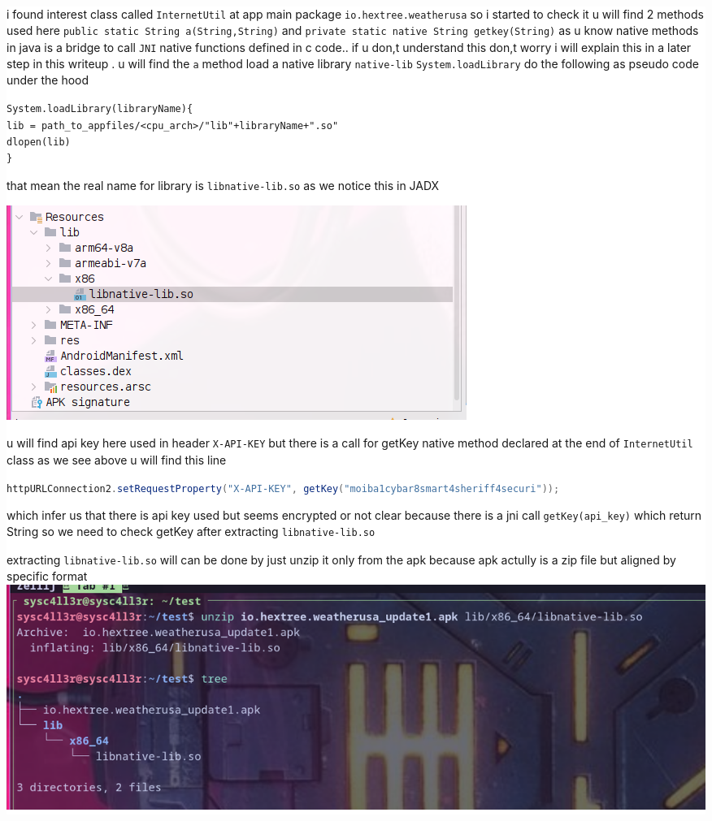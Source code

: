 i found interest class called `InternetUtil` at app main package `io.hextree.weatherusa` so i started to check it
u will find 2 methods used here `public static String a(String,String)` and `private static native String getkey(String)`
as u know native methods in java is a bridge to call `JNI` native functions defined in c code.. if u don,t understand this don,t worry i will explain this in a  later step in this writeup .
u will find the `a` method load a native library `native-lib`
`System.loadLibrary` do the following as pseudo code under the hood
```code
System.loadLibrary(libraryName){
lib = path_to_appfiles/<cpu_arch>/"lib"+libraryName+".so"
dlopen(lib) 
}
```
that mean the real name for library is `libnative-lib.so` as we notice this in JADX

![Hex Tree Jadx](/assets/img/hextree/hextree_jni_challenge_2.png)

u will find api key here used in header `X-API-KEY` but there is a call for getKey native method declared at the end of `InternetUtil` class as we see above 
u will find this line 
```java 
httpURLConnection2.setRequestProperty("X-API-KEY", getKey("moiba1cybar8smart4sheriff4securi"));
```
which infer us that there is api key used but seems encrypted or not clear because there is a jni call `getKey(api_key)`
which return String so we need to check getKey after extracting `libnative-lib.so`

extracting `libnative-lib.so` will can be done by just unzip it only from the apk because apk actully is a zip file but aligned by specific format
![Hex Tree Unzip](/assets/img/hextree/hextree_jni_challenge_3.png)
